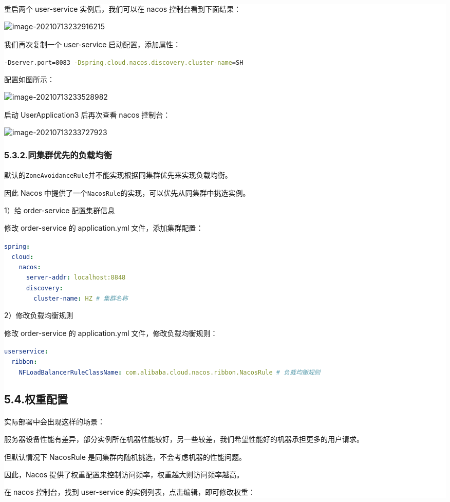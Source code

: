 重启两个 user-service 实例后，我们可以在 nacos 控制台看到下面结果：

![image-20210713232916215](https://gcore.jsdelivr.net/gh/SurplusFate/guide_img@main/img/image-20210713232916215.png)

我们再次复制一个 user-service 启动配置，添加属性：

```sh
-Dserver.port=8083 -Dspring.cloud.nacos.discovery.cluster-name=SH
```

配置如图所示：

![image-20210713233528982](https://gcore.jsdelivr.net/gh/SurplusFate/guide_img@main/img/image-20210713233528982.png)

启动 UserApplication3 后再次查看 nacos 控制台：

![image-20210713233727923](https://gcore.jsdelivr.net/gh/SurplusFate/guide_img@main/img/image-20210713233727923.png)

### 5.3.2.同集群优先的负载均衡

默认的`ZoneAvoidanceRule`并不能实现根据同集群优先来实现负载均衡。

因此 Nacos 中提供了一个`NacosRule`的实现，可以优先从同集群中挑选实例。

1）给 order-service 配置集群信息

修改 order-service 的 application.yml 文件，添加集群配置：

```yaml
spring:
  cloud:
    nacos:
      server-addr: localhost:8848
      discovery:
        cluster-name: HZ # 集群名称
```

2）修改负载均衡规则

修改 order-service 的 application.yml 文件，修改负载均衡规则：

```yaml
userservice:
  ribbon:
    NFLoadBalancerRuleClassName: com.alibaba.cloud.nacos.ribbon.NacosRule # 负载均衡规则
```

## 5.4.权重配置

实际部署中会出现这样的场景：

服务器设备性能有差异，部分实例所在机器性能较好，另一些较差，我们希望性能好的机器承担更多的用户请求。

但默认情况下 NacosRule 是同集群内随机挑选，不会考虑机器的性能问题。

因此，Nacos 提供了权重配置来控制访问频率，权重越大则访问频率越高。

在 nacos 控制台，找到 user-service 的实例列表，点击编辑，即可修改权重：
